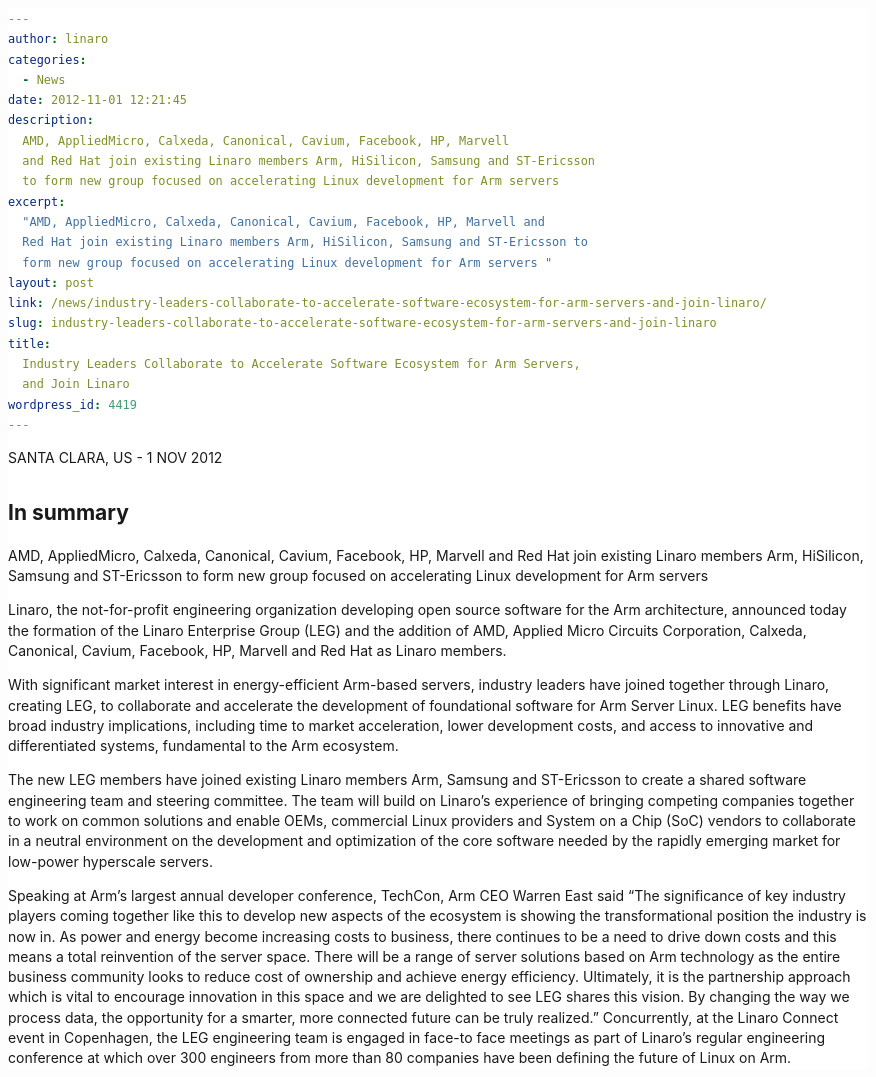 ```yaml
---
author: linaro
categories:
  - News
date: 2012-11-01 12:21:45
description:
  AMD, AppliedMicro, Calxeda, Canonical, Cavium, Facebook, HP, Marvell
  and Red Hat join existing Linaro members Arm, HiSilicon, Samsung and ST-Ericsson
  to form new group focused on accelerating Linux development for Arm servers
excerpt:
  "AMD, AppliedMicro, Calxeda, Canonical, Cavium, Facebook, HP, Marvell and
  Red Hat join existing Linaro members Arm, HiSilicon, Samsung and ST-Ericsson to
  form new group focused on accelerating Linux development for Arm servers "
layout: post
link: /news/industry-leaders-collaborate-to-accelerate-software-ecosystem-for-arm-servers-and-join-linaro/
slug: industry-leaders-collaborate-to-accelerate-software-ecosystem-for-arm-servers-and-join-linaro
title:
  Industry Leaders Collaborate to Accelerate Software Ecosystem for Arm Servers,
  and Join Linaro
wordpress_id: 4419
---
```


SANTA CLARA, US - 1 NOV 2012

## In summary

AMD, AppliedMicro, Calxeda, Canonical, Cavium, Facebook, HP, Marvell and Red Hat join existing Linaro members Arm, HiSilicon, Samsung and ST-Ericsson to form new group focused on accelerating Linux development for Arm servers

Linaro, the not-for-profit engineering organization developing open source software for the Arm architecture, announced today the formation of the Linaro Enterprise Group (LEG) and the addition of AMD, Applied Micro Circuits Corporation, Calxeda, Canonical, Cavium, Facebook, HP, Marvell and Red Hat as Linaro members.

With significant market interest in energy-efficient Arm-based servers, industry leaders have joined together through Linaro, creating LEG, to collaborate and accelerate the development of foundational software for Arm Server Linux. LEG benefits have broad industry implications, including time to market acceleration, lower development costs, and access to innovative and differentiated systems, fundamental to the Arm ecosystem.

The new LEG members have joined existing Linaro members Arm, Samsung and ST-Ericsson to create a shared software engineering team and steering committee. The team will build on Linaro’s experience of bringing competing companies together to work on common solutions and enable OEMs, commercial Linux providers and System on a Chip (SoC) vendors to collaborate in a neutral environment on the development and optimization of the core software needed by the rapidly emerging market for low-power hyperscale servers.

Speaking at Arm’s largest annual developer conference, TechCon, Arm CEO Warren East said “The significance of key industry players coming together like this to develop new aspects of the ecosystem is showing the transformational position the industry is now in. As power and energy become increasing costs to business, there continues to be a need to drive down costs and this means a total reinvention of the server space. There will be a range of server solutions based on Arm technology as the entire business community looks to reduce cost of ownership and achieve energy efficiency. Ultimately, it is the partnership approach which is vital to encourage innovation in this space and we are delighted to see LEG shares this vision. By changing the way we process data, the opportunity for a smarter, more connected future can be truly realized.” Concurrently, at the Linaro Connect event in Copenhagen, the LEG engineering team is engaged in face-to face meetings as part of Linaro’s regular engineering conference at which over 300 engineers from more than 80 companies have been defining the future of Linux on Arm.
